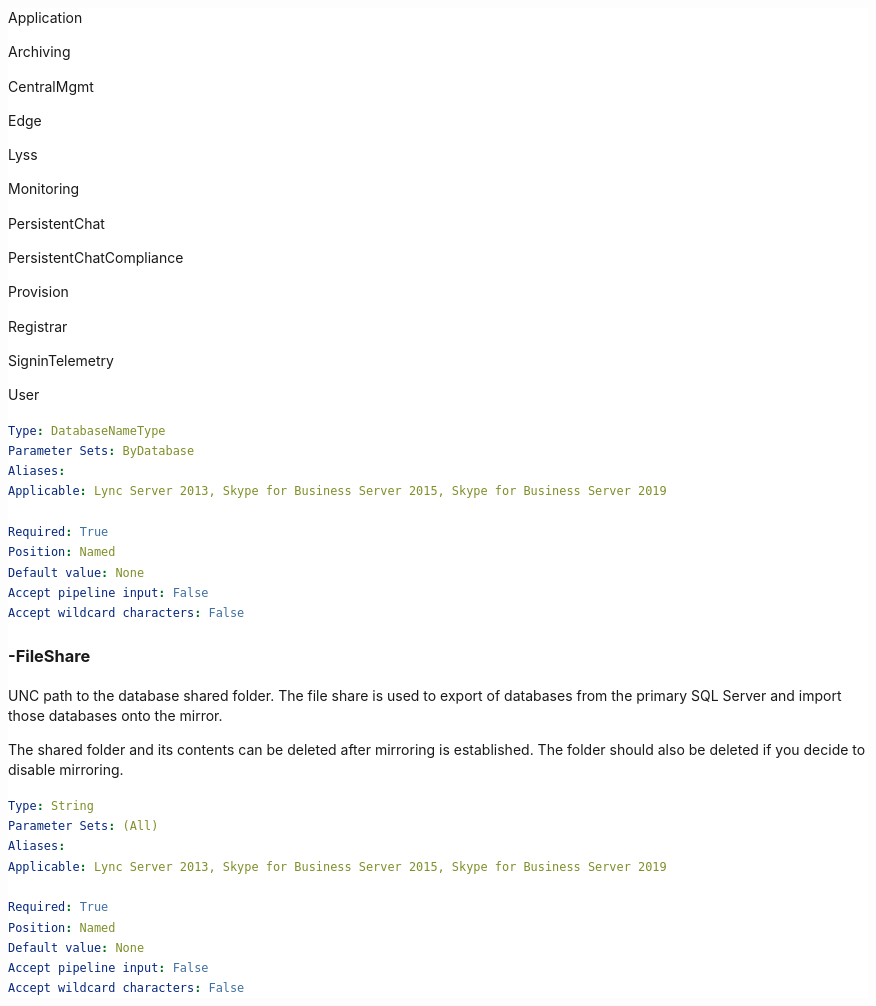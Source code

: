 Application

Archiving

CentralMgmt

Edge

Lyss

Monitoring

PersistentChat

PersistentChatCompliance

Provision

Registrar

SigninTelemetry

User



```yaml
Type: DatabaseNameType
Parameter Sets: ByDatabase
Aliases: 
Applicable: Lync Server 2013, Skype for Business Server 2015, Skype for Business Server 2019

Required: True
Position: Named
Default value: None
Accept pipeline input: False
Accept wildcard characters: False
```

### -FileShare

UNC path to the database shared folder.
The file share is used to export of databases from the primary SQL Server and import those databases onto the mirror.

The shared folder and its contents can be deleted after mirroring is established.
The folder should also be deleted if you decide to disable mirroring.



```yaml
Type: String
Parameter Sets: (All)
Aliases: 
Applicable: Lync Server 2013, Skype for Business Server 2015, Skype for Business Server 2019

Required: True
Position: Named
Default value: None
Accept pipeline input: False
Accept wildcard characters: False
```
